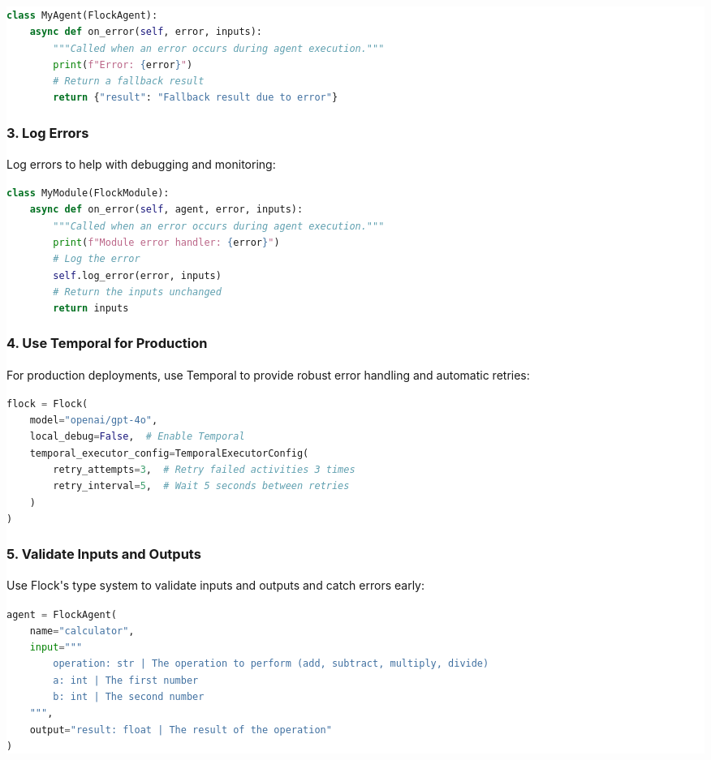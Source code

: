 ```python
class MyAgent(FlockAgent):
    async def on_error(self, error, inputs):
        """Called when an error occurs during agent execution."""
        print(f"Error: {error}")
        # Return a fallback result
        return {"result": "Fallback result due to error"}
```

### 3. Log Errors

Log errors to help with debugging and monitoring:

```python
class MyModule(FlockModule):
    async def on_error(self, agent, error, inputs):
        """Called when an error occurs during agent execution."""
        print(f"Module error handler: {error}")
        # Log the error
        self.log_error(error, inputs)
        # Return the inputs unchanged
        return inputs
```

### 4. Use Temporal for Production

For production deployments, use Temporal to provide robust error handling and automatic retries:

```python
flock = Flock(
    model="openai/gpt-4o",
    local_debug=False,  # Enable Temporal
    temporal_executor_config=TemporalExecutorConfig(
        retry_attempts=3,  # Retry failed activities 3 times
        retry_interval=5,  # Wait 5 seconds between retries
    )
)
```

### 5. Validate Inputs and Outputs

Use Flock's type system to validate inputs and outputs and catch errors early:

```python
agent = FlockAgent(
    name="calculator",
    input="""
        operation: str | The operation to perform (add, subtract, multiply, divide)
        a: int | The first number
        b: int | The second number
    """,
    output="result: float | The result of the operation"
)
```
